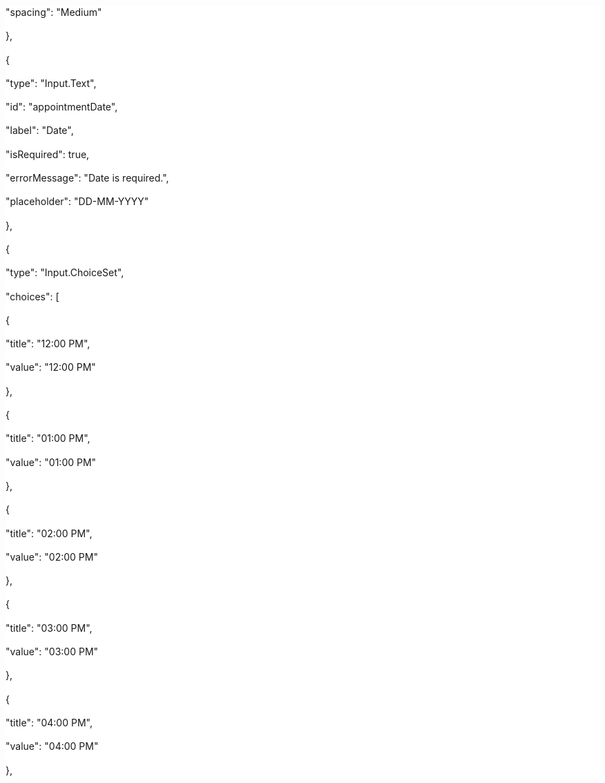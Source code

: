 "spacing": "Medium"

},

{

"type": "Input.Text",

"id": "appointmentDate",

"label": "Date",

"isRequired": true,

"errorMessage": "Date is required.",

"placeholder": "DD-MM-YYYY"

},

{

"type": "Input.ChoiceSet",

"choices": \[

{

"title": "12:00 PM",

"value": "12:00 PM"

},

{

"title": "01:00 PM",

"value": "01:00 PM"

},

{

"title": "02:00 PM",

"value": "02:00 PM"

},

{

"title": "03:00 PM",

"value": "03:00 PM"

},

{

"title": "04:00 PM",

"value": "04:00 PM"

},
